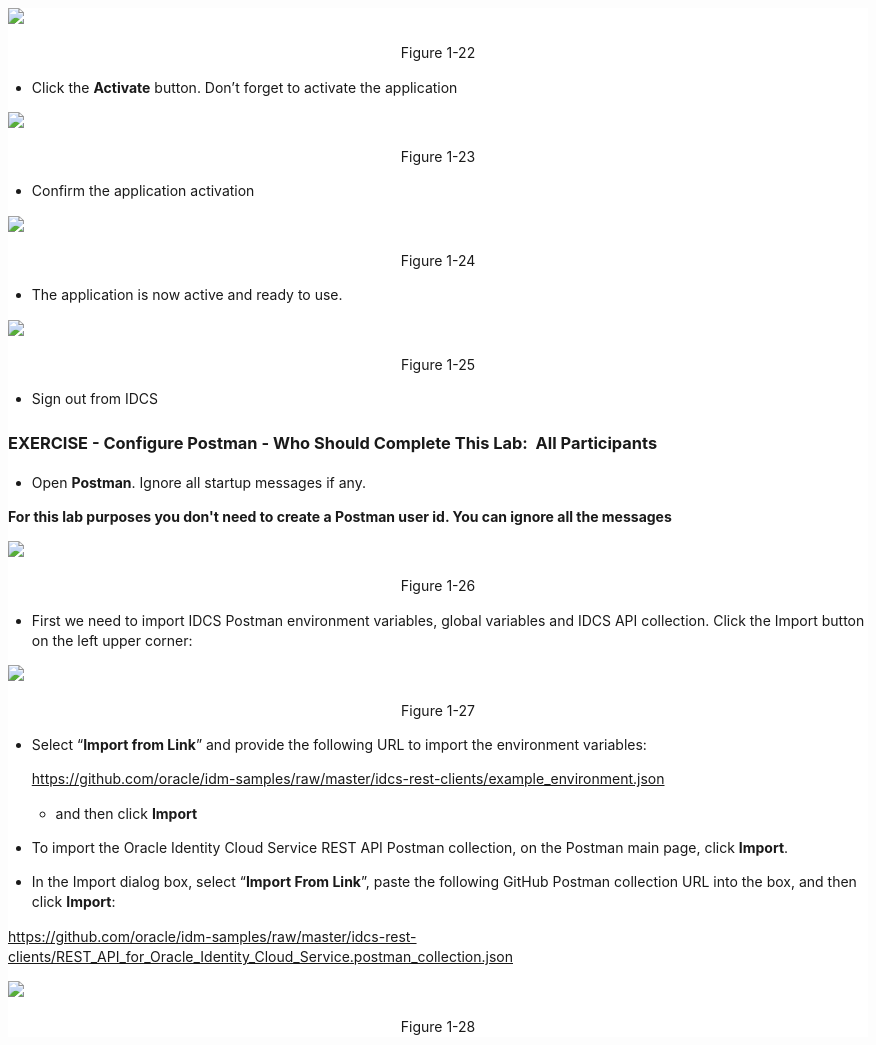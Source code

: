 ![](./media/idcs33.jpeg)
<p align="center"> Figure 1-22 </p>

* Click the **Activate** button. Don’t forget to activate the application

![](./media/idcs34.jpeg)
<p align="center"> Figure 1-23 </p>

* Confirm the application activation

![](./media/idcs35.png)
<p align="center"> Figure 1-24 </p>

* The application is now active and ready to use.
 
 ![](./media/idcs36.jpeg)
 <p align="center"> Figure 1-25 </p>
 
* Sign out from IDCS

###  **EXERCISE** - Configure Postman - Who Should Complete This Lab:  All Participants
    
*  Open **Postman**. Ignore all startup messages if any. 

**For this lab purposes you don't need to create a Postman user id. You can ignore all the messages**

![](./media/idcs37.jpeg)
<p align="center"> Figure 1-26 </p>

*  First we need to import IDCS Postman environment variables, global variables and IDCS API collection. Click the Import button on the left upper corner:

 ![](./media/idcs38.jpeg)
 <p align="center"> Figure 1-27 </p>

*  Select “**Import from Link**” and provide the following URL to import the environment variables:
   
    https://github.com/oracle/idm-samples/raw/master/idcs-rest-clients/example_environment.json

    * and then click **Import**

*  To import the Oracle Identity Cloud Service REST API Postman
    collection, on the Postman main page, click **Import**.

*  In the Import dialog box, select “**Import From Link**”, paste the
    following GitHub Postman collection URL into the box, and then click
    **Import**:

https://github.com/oracle/idm-samples/raw/master/idcs-rest-clients/REST_API_for_Oracle_Identity_Cloud_Service.postman_collection.json

 
 ![](./media/idcs39.png)
 <p align="center"> Figure 1-28 </p>
